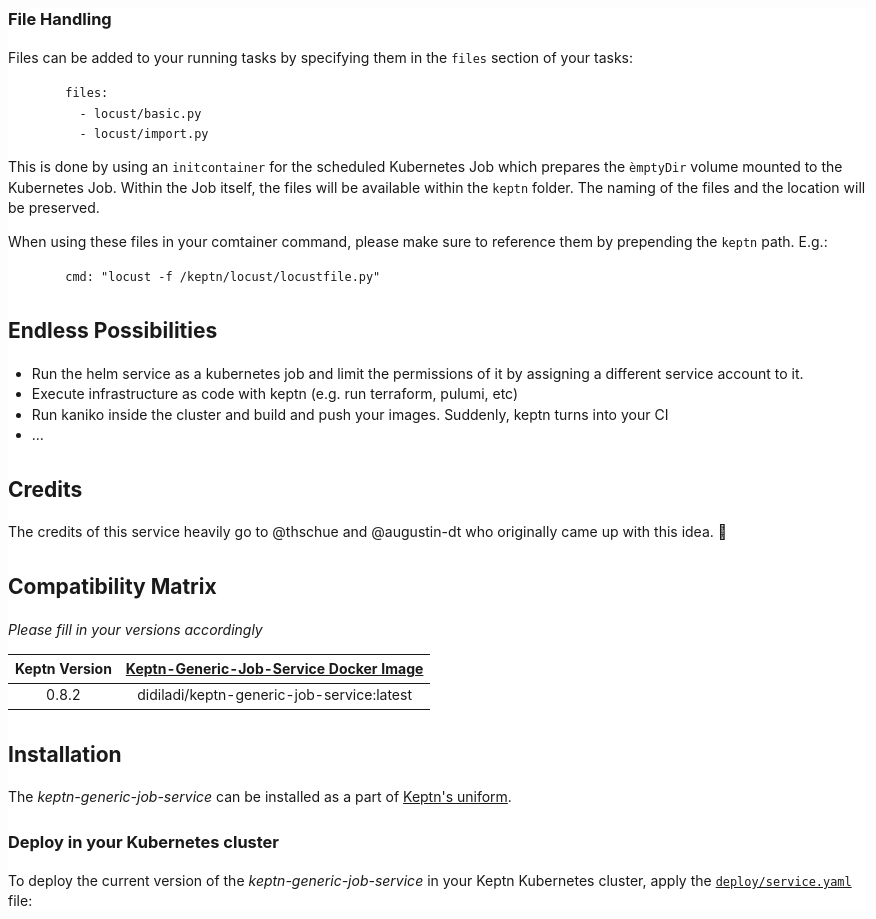 ### File Handling

Files can be added to your running tasks by specifying them in the `files` section of your tasks:

```
        files: 
          - locust/basic.py
          - locust/import.py
```

This is done by using an `initcontainer` for the scheduled Kubernetes Job which prepares the `èmptyDir` volume mounted to 
the Kubernetes Job. Within the Job itself, the files will be available within the `keptn` folder. The naming of the files 
and the location will be preserved.

When using these files in your comtainer command, please make sure to reference them by prepending the `keptn` path. E.g.:

```
        cmd: "locust -f /keptn/locust/locustfile.py"
```


## Endless Possibilities

* Run the helm service as a kubernetes job and limit the permissions of it by assigning a different service account to it.
* Execute infrastructure as code with keptn (e.g. run terraform, pulumi, etc)
* Run kaniko inside the cluster and build and push your images. Suddenly, keptn turns into your CI
* ...

## Credits

The credits of this service heavily go to @thschue and @augustin-dt who originally came up with this idea. :rocket:

## Compatibility Matrix

*Please fill in your versions accordingly*

| Keptn Version    | [Keptn-Generic-Job-Service Docker Image](https://hub.docker.com/r/didiladi/keptn-generic-job-service/tags) |
|:----------------:|:----------------------------------------:|
|       0.8.2      | didiladi/keptn-generic-job-service:latest |

## Installation

The *keptn-generic-job-service* can be installed as a part of [Keptn's uniform](https://keptn.sh).

### Deploy in your Kubernetes cluster

To deploy the current version of the *keptn-generic-job-service* in your Keptn Kubernetes cluster, apply the [`deploy/service.yaml`](deploy/service.yaml) file:
